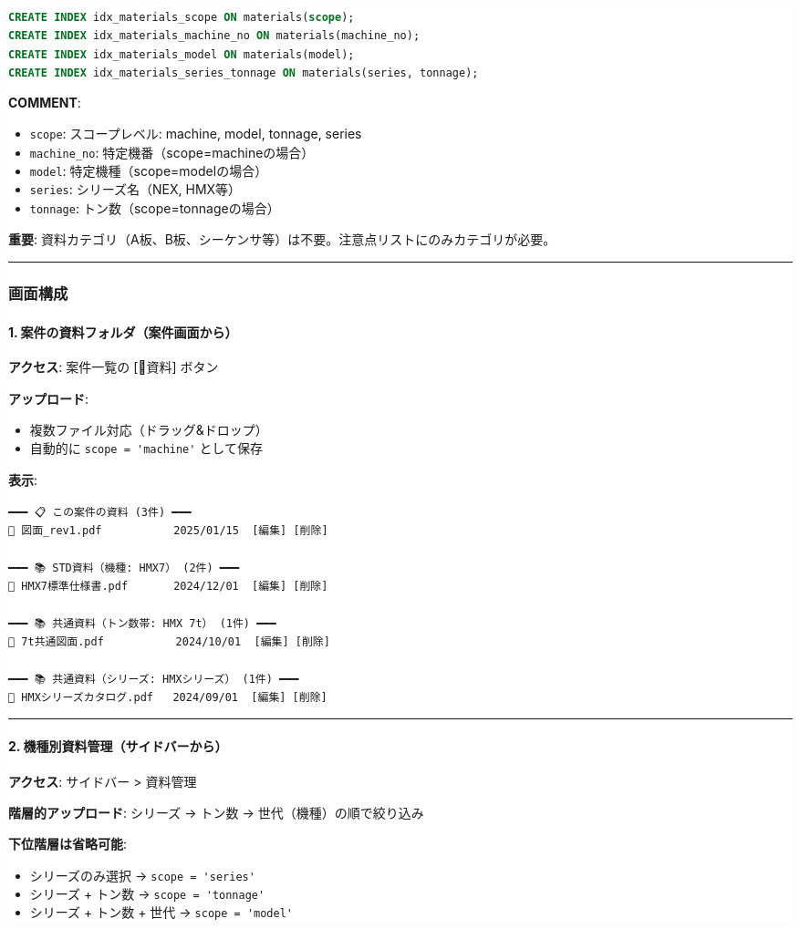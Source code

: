 ```sql
CREATE INDEX idx_materials_scope ON materials(scope);
CREATE INDEX idx_materials_machine_no ON materials(machine_no);
CREATE INDEX idx_materials_model ON materials(model);
CREATE INDEX idx_materials_series_tonnage ON materials(series, tonnage);
```

**COMMENT**:
- `scope`: スコープレベル: machine, model, tonnage, series
- `machine_no`: 特定機番（scope=machineの場合）
- `model`: 特定機種（scope=modelの場合）
- `series`: シリーズ名（NEX, HMX等）
- `tonnage`: トン数（scope=tonnageの場合）

**重要**: 資料カテゴリ（A板、B板、シーケンサ等）は不要。注意点リストにのみカテゴリが必要。

---

### 画面構成

#### 1. 案件の資料フォルダ（案件画面から）

**アクセス**: 案件一覧の [📁資料] ボタン

**アップロード**: 
- 複数ファイル対応（ドラッグ&ドロップ）
- 自動的に `scope = 'machine'` として保存

**表示**:
```
━━━ 📋 この案件の資料 (3件) ━━━
📄 図面_rev1.pdf           2025/01/15  [編集] [削除]

━━━ 📚 STD資料（機種: HMX7） (2件) ━━━
📄 HMX7標準仕様書.pdf       2024/12/01  [編集] [削除]

━━━ 📚 共通資料（トン数帯: HMX 7t） (1件) ━━━
📄 7t共通図面.pdf           2024/10/01  [編集] [削除]

━━━ 📚 共通資料（シリーズ: HMXシリーズ） (1件) ━━━
📄 HMXシリーズカタログ.pdf   2024/09/01  [編集] [削除]
```

---

#### 2. 機種別資料管理（サイドバーから）

**アクセス**: サイドバー > 資料管理

**階層的アップロード**: シリーズ → トン数 → 世代（機種）の順で絞り込み

**下位階層は省略可能**:
- シリーズのみ選択 → `scope = 'series'`
- シリーズ + トン数 → `scope = 'tonnage'`
- シリーズ + トン数 + 世代 → `scope = 'model'`
